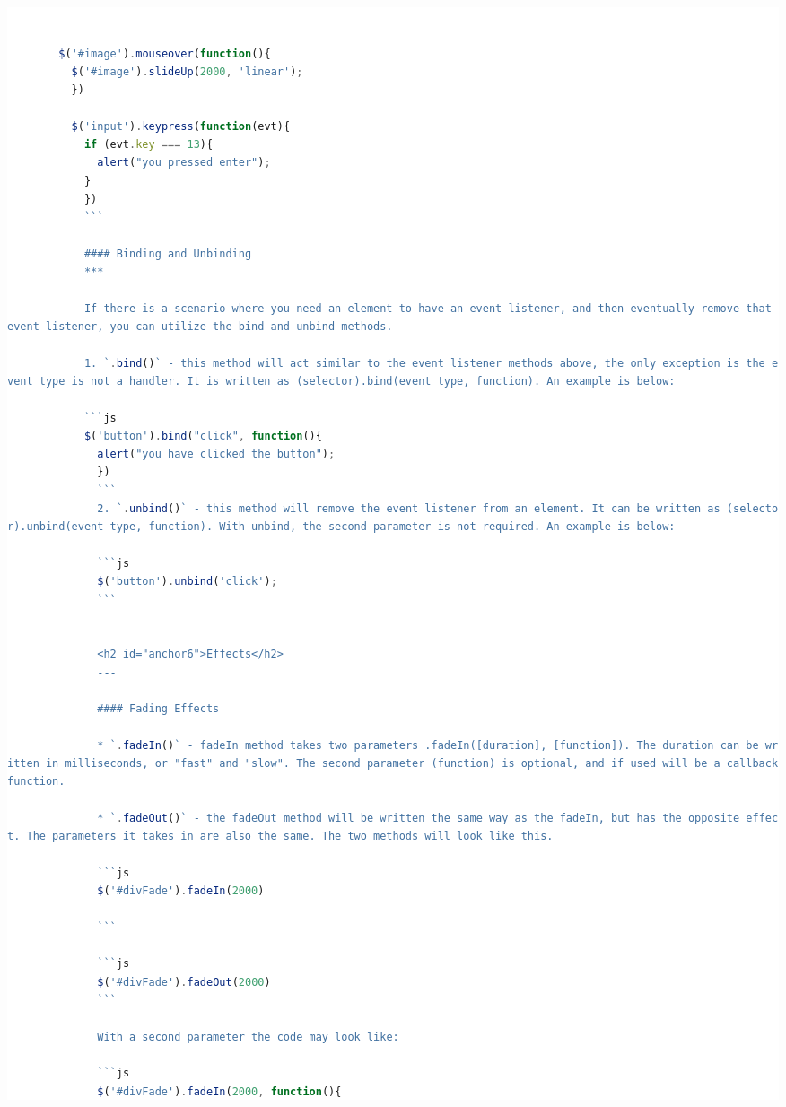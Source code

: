   ```js


          $('#image').mouseover(function(){
            $('#image').slideUp(2000, 'linear');
            })

            $('input').keypress(function(evt){
              if (evt.key === 13){
                alert("you pressed enter");
              }
              })
              ```

              #### Binding and Unbinding
              ***

              If there is a scenario where you need an element to have an event listener, and then eventually remove that event listener, you can utilize the bind and unbind methods.

              1. `.bind()` - this method will act similar to the event listener methods above, the only exception is the event type is not a handler. It is written as (selector).bind(event type, function). An example is below:

              ```js
              $('button').bind("click", function(){
                alert("you have clicked the button");
                })
                ```
                2. `.unbind()` - this method will remove the event listener from an element. It can be written as (selector).unbind(event type, function). With unbind, the second parameter is not required. An example is below:

                ```js
                $('button').unbind('click');
                ```


                <h2 id="anchor6">Effects</h2>
                ---

                #### Fading Effects

                * `.fadeIn()` - fadeIn method takes two parameters .fadeIn([duration], [function]). The duration can be written in milliseconds, or "fast" and "slow". The second parameter (function) is optional, and if used will be a callback function.  

                * `.fadeOut()` - the fadeOut method will be written the same way as the fadeIn, but has the opposite effect. The parameters it takes in are also the same. The two methods will look like this.

                ```js
                $('#divFade').fadeIn(2000)

                ```

                ```js
                $('#divFade').fadeOut(2000)
                ```

                With a second parameter the code may look like:

                ```js
                $('#divFade').fadeIn(2000, function(){
  ```